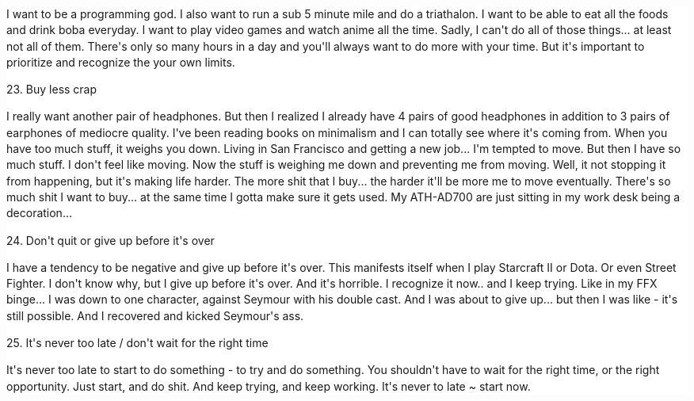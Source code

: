 <p>I want to be a programming god. I also want to run a sub 5 minute mile and do a triathalon. I want to be able to eat all the foods and drink boba everyday. I want to play video games and watch anime all the time. Sadly, I can't do all of those things... at least not all of them. There's only so many hours in a day and you'll always want to do more with your time. But it's important to prioritize and recognize the your own limits.</p>
<p>23. Buy less crap</p>
<p>I really want another pair of headphones. But then I realized I already have 4 pairs of good headphones in addition to 3 pairs of earphones of mediocre quality. I've been reading books on minimalism and I can totally see where it's coming from. When you have too much stuff, it weighs you down. Living in San Francisco and getting a new job... I'm tempted to move. But then I have so much stuff. I don't feel like moving. Now the stuff is weighing me down and preventing me from moving. Well, it not stopping it from happening, but it's making life harder. The more shit that I buy... the harder it'll be more me to move eventually. There's so much shit I want to buy... at the same time I gotta make sure it gets used. My ATH-AD700 are just sitting in my work desk being a decoration...</p>
<p>24. Don't quit or give up before it's over</p>
<p>I have a tendency to be negative and give up before it's over. This manifests itself when I play Starcraft II or Dota. Or even Street Fighter. I don't know why, but I give up before it's over. And it's horrible. I recognize it now.. and I keep trying. Like in my FFX binge... I was down to one character, against Seymour with his double cast. And I was about to give up... but then I was like - it's still possible. And I recovered and kicked Seymour's ass.</p>
<p>25. It's never too late &#47; don't wait for the right time</p>
<p>It's never too late to start to do something - to try and do something. You shouldn't have to wait for the right time, or the right opportunity. Just start, and do shit. And keep trying, and keep working. It's never to late ~ start now.</p>
